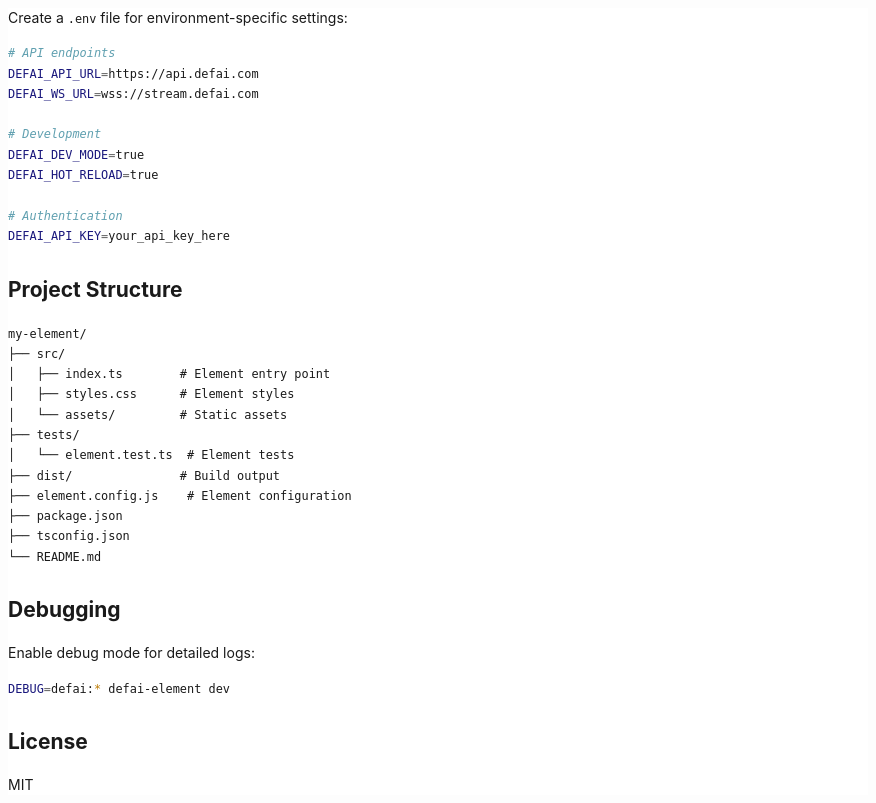 Create a `.env` file for environment-specific settings:

```bash
# API endpoints
DEFAI_API_URL=https://api.defai.com
DEFAI_WS_URL=wss://stream.defai.com

# Development
DEFAI_DEV_MODE=true
DEFAI_HOT_RELOAD=true

# Authentication
DEFAI_API_KEY=your_api_key_here
```

## Project Structure

```
my-element/
├── src/
│   ├── index.ts        # Element entry point
│   ├── styles.css      # Element styles
│   └── assets/         # Static assets
├── tests/
│   └── element.test.ts  # Element tests
├── dist/               # Build output
├── element.config.js    # Element configuration
├── package.json
├── tsconfig.json
└── README.md
```

## Debugging

Enable debug mode for detailed logs:

```bash
DEBUG=defai:* defai-element dev
```

## License

MIT